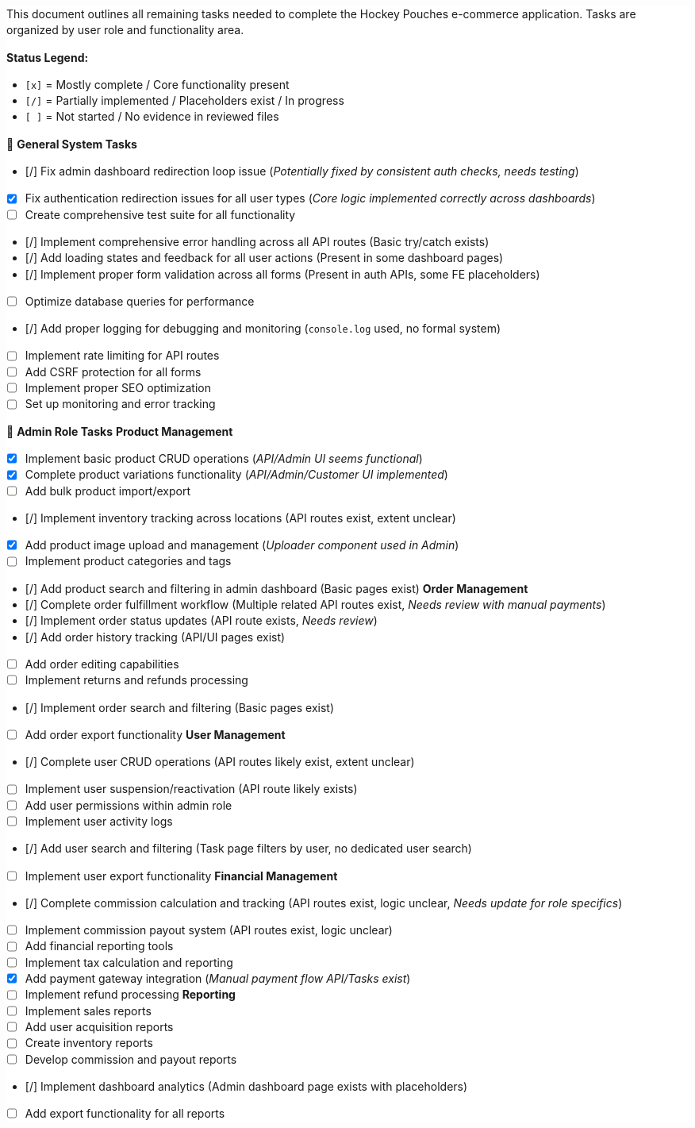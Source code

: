 This document outlines all remaining tasks needed to complete the Hockey Pouches e-commerce application. Tasks are organized by user role and functionality area.

**Status Legend:**
*   `[x]` = Mostly complete / Core functionality present
*   `[/]` = Partially implemented / Placeholders exist / In progress
*   `[ ]` = Not started / No evidence in reviewed files

🔄 **General System Tasks**
- [/] Fix admin dashboard redirection loop issue (*Potentially fixed by consistent auth checks, needs testing*)
- [x] Fix authentication redirection issues for all user types (*Core logic implemented correctly across dashboards*)
- [ ] Create comprehensive test suite for all functionality
- [/] Implement comprehensive error handling across all API routes (Basic try/catch exists)
- [/] Add loading states and feedback for all user actions (Present in some dashboard pages)
- [/] Implement proper form validation across all forms (Present in auth APIs, some FE placeholders)
- [ ] Optimize database queries for performance
- [/] Add proper logging for debugging and monitoring (`console.log` used, no formal system)
- [ ] Implement rate limiting for API routes
- [ ] Add CSRF protection for all forms
- [ ] Implement proper SEO optimization
- [ ] Set up monitoring and error tracking

👑 **Admin Role Tasks**
**Product Management**
- [x] Implement basic product CRUD operations (*API/Admin UI seems functional*)
- [x] Complete product variations functionality (*API/Admin/Customer UI implemented*)
- [ ] Add bulk product import/export
- [/] Implement inventory tracking across locations (API routes exist, extent unclear)
- [x] Add product image upload and management (*Uploader component used in Admin*)
- [ ] Implement product categories and tags
- [/] Add product search and filtering in admin dashboard (Basic pages exist)
**Order Management**
- [/] Complete order fulfillment workflow (Multiple related API routes exist, *Needs review with manual payments*)
- [/] Implement order status updates (API route exists, *Needs review*)
- [/] Add order history tracking (API/UI pages exist)
- [ ] Add order editing capabilities
- [ ] Implement returns and refunds processing
- [/] Implement order search and filtering (Basic pages exist)
- [ ] Add order export functionality
**User Management**
- [/] Complete user CRUD operations (API routes likely exist, extent unclear)
- [ ] Implement user suspension/reactivation (API route likely exists)
- [ ] Add user permissions within admin role
- [ ] Implement user activity logs
- [/] Add user search and filtering (Task page filters by user, no dedicated user search)
- [ ] Implement user export functionality
**Financial Management**
- [/] Complete commission calculation and tracking (API routes exist, logic unclear, *Needs update for role specifics*)
- [ ] Implement commission payout system (API routes exist, logic unclear)
- [ ] Add financial reporting tools
- [ ] Implement tax calculation and reporting
- [x] Add payment gateway integration (*Manual payment flow API/Tasks exist*)
- [ ] Implement refund processing
**Reporting**
- [ ] Implement sales reports
- [ ] Add user acquisition reports
- [ ] Create inventory reports
- [ ] Develop commission and payout reports
- [/] Implement dashboard analytics (Admin dashboard page exists with placeholders)
- [ ] Add export functionality for all reports